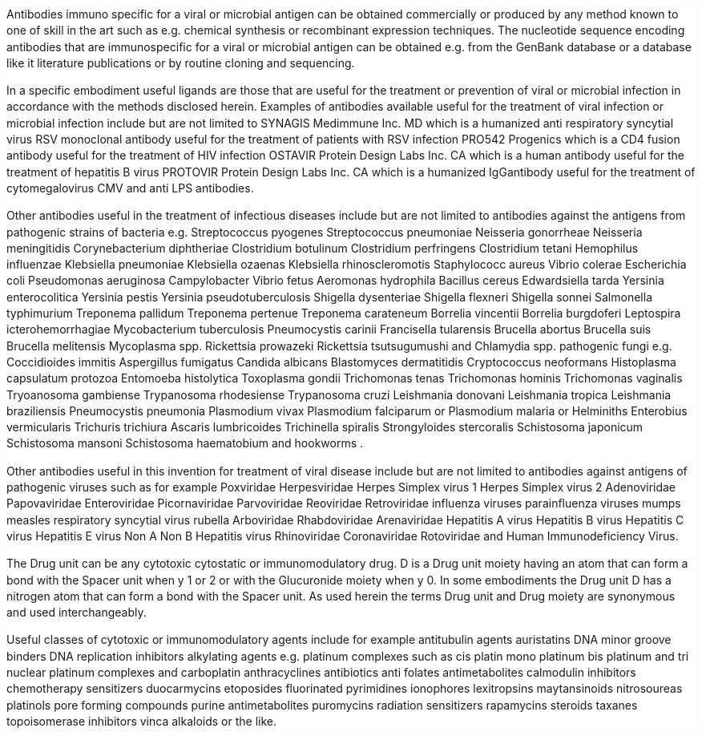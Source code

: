 Antibodies immuno specific for a viral or microbial antigen can be obtained commercially or produced by any method known to one of skill in the art such as e.g. chemical synthesis or recombinant expression techniques. The nucleotide sequence encoding antibodies that are immunospecific for a viral or microbial antigen can be obtained e.g. from the GenBank database or a database like it literature publications or by routine cloning and sequencing.

In a specific embodiment useful ligands are those that are useful for the treatment or prevention of viral or microbial infection in accordance with the methods disclosed herein. Examples of antibodies available useful for the treatment of viral infection or microbial infection include but are not limited to SYNAGIS Medimmune Inc. MD which is a humanized anti respiratory syncytial virus RSV monoclonal antibody useful for the treatment of patients with RSV infection PRO542 Progenics which is a CD4 fusion antibody useful for the treatment of HIV infection OSTAVIR Protein Design Labs Inc. CA which is a human antibody useful for the treatment of hepatitis B virus PROTOVIR Protein Design Labs Inc. CA which is a humanized IgGantibody useful for the treatment of cytomegalovirus CMV and anti LPS antibodies.

Other antibodies useful in the treatment of infectious diseases include but are not limited to antibodies against the antigens from pathogenic strains of bacteria e.g. Streptococcus pyogenes Streptococcus pneumoniae Neisseria gonorrheae Neisseria meningitidis Corynebacterium diphtheriae Clostridium botulinum Clostridium perfringens Clostridium tetani Hemophilus influenzae Klebsiella pneumoniae Klebsiella ozaenas Klebsiella rhinoscleromotis Staphylococc aureus Vibrio colerae Escherichia coli Pseudomonas aeruginosa Campylobacter Vibrio fetus Aeromonas hydrophila Bacillus cereus Edwardsiella tarda Yersinia enterocolitica Yersinia pestis Yersinia pseudotuberculosis Shigella dysenteriae Shigella flexneri Shigella sonnei Salmonella typhimurium Treponema pallidum Treponema pertenue Treponema carateneum Borrelia vincentii Borrelia burgdoferi Leptospira icterohemorrhagiae Mycobacterium tuberculosis Pneumocystis carinii Francisella tularensis Brucella abortus Brucella suis Brucella melitensis Mycoplasma spp. Rickettsia prowazeki Rickettsia tsutsugumushi and Chlamydia spp. pathogenic fungi e.g. Coccidioides immitis Aspergillus fumigatus Candida albicans Blastomyces dermatitidis Cryptococcus neoformans Histoplasma capsulatum protozoa Entomoeba histolytica Toxoplasma gondii Trichomonas tenas Trichomonas hominis Trichomonas vaginalis Tryoanosoma gambiense Trypanosoma rhodesiense Trypanosoma cruzi Leishmania donovani Leishmania tropica Leishmania braziliensis Pneumocystis pneumonia Plasmodium vivax Plasmodium falciparum or Plasmodium malaria or Helminiths Enterobius vermicularis Trichuris trichiura Ascaris lumbricoides Trichinella spiralis Strongyloides stercoralis Schistosoma japonicum Schistosoma mansoni Schistosoma haematobium and hookworms .

Other antibodies useful in this invention for treatment of viral disease include but are not limited to antibodies against antigens of pathogenic viruses such as for example Poxviridae Herpesviridae Herpes Simplex virus 1 Herpes Simplex virus 2 Adenoviridae Papovaviridae Enteroviridae Picornaviridae Parvoviridae Reoviridae Retroviridae influenza viruses parainfluenza viruses mumps measles respiratory syncytial virus rubella Arboviridae Rhabdoviridae Arenaviridae Hepatitis A virus Hepatitis B virus Hepatitis C virus Hepatitis E virus Non A Non B Hepatitis virus Rhinoviridae Coronaviridae Rotoviridae and Human Immunodeficiency Virus.

The Drug unit can be any cytotoxic cytostatic or immunomodulatory drug. D is a Drug unit moiety having an atom that can form a bond with the Spacer unit when y 1 or 2 or with the Glucuronide moiety when y 0. In some embodiments the Drug unit D has a nitrogen atom that can form a bond with the Spacer unit. As used herein the terms Drug unit and Drug moiety are synonymous and used interchangeably.

Useful classes of cytotoxic or immunomodulatory agents include for example antitubulin agents auristatins DNA minor groove binders DNA replication inhibitors alkylating agents e.g. platinum complexes such as cis platin mono platinum bis platinum and tri nuclear platinum complexes and carboplatin anthracyclines antibiotics anti folates antimetabolites calmodulin inhibitors chemotherapy sensitizers duocarmycins etoposides fluorinated pyrimidines ionophores lexitropsins maytansinoids nitrosoureas platinols pore forming compounds purine antimetabolites puromycins radiation sensitizers rapamycins steroids taxanes topoisomerase inhibitors vinca alkaloids or the like.
